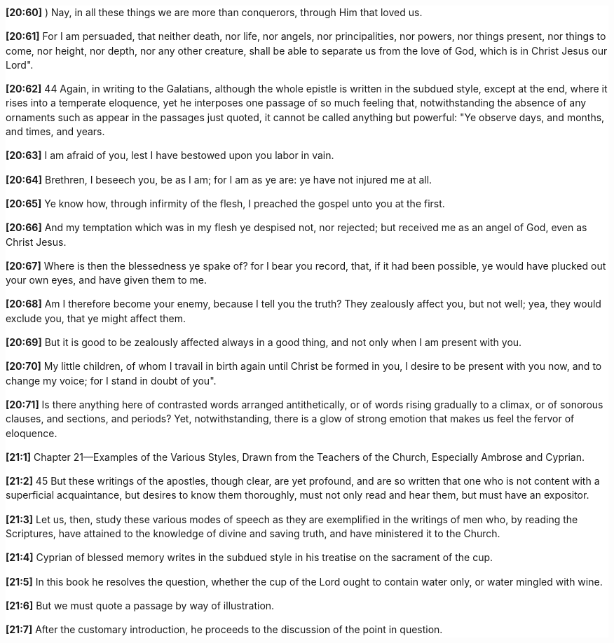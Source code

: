 **[20:60]** ) Nay, in all these things we are more than conquerors, through Him that loved us.

**[20:61]** For I am persuaded, that neither death, nor life, nor angels, nor principalities, nor powers, nor things present, nor things to come, nor height, nor depth, nor any other creature, shall be able to separate us from the love of God, which is in Christ Jesus our Lord".

**[20:62]** 44 Again, in writing to the Galatians, although the whole epistle is written in the subdued style, except at the end, where it rises into a temperate eloquence, yet he interposes one passage of so much feeling that, notwithstanding the absence of any ornaments such as appear in the passages just quoted, it cannot be called anything but powerful: "Ye observe days, and months, and times, and years.

**[20:63]** I am afraid of you, lest I have bestowed upon you labor in vain.

**[20:64]** Brethren, I beseech you, be as I am; for I am as ye are: ye have not injured me at all.

**[20:65]** Ye know how, through infirmity of the flesh, I preached the gospel unto you at the first.

**[20:66]** And my temptation which was in my flesh ye despised not, nor rejected; but received me as an angel of God, even as Christ Jesus.

**[20:67]** Where is then the blessedness ye spake of? for I bear you record, that, if it had been possible, ye would have plucked out your own eyes, and have given them to me.

**[20:68]** Am I therefore become your enemy, because I tell you the truth? They zealously affect you, but not well; yea, they would exclude you, that ye might affect them.

**[20:69]** But it is good to be zealously affected always in a good thing, and not only when I am present with you.

**[20:70]** My little children, of whom I travail in birth again until Christ be formed in you, I desire to be present with you now, and to change my voice; for I stand in doubt of you".

**[20:71]** Is there anything here of contrasted words arranged antithetically, or of words rising gradually to a climax, or of sonorous clauses, and sections, and periods? Yet, notwithstanding, there is a glow of strong emotion that makes us feel the fervor of eloquence.

**[21:1]** Chapter 21—Examples of the Various Styles, Drawn from the Teachers of the Church, Especially Ambrose and Cyprian.

**[21:2]** 45 But these writings of the apostles, though clear, are yet profound, and are so written that one who is not content with a superficial acquaintance, but desires to know them thoroughly, must not only read and hear them, but must have an expositor.

**[21:3]** Let us, then, study these various modes of speech as they are exemplified in the writings of men who, by reading the Scriptures, have attained to the knowledge of divine and saving truth, and have ministered it to the Church.

**[21:4]** Cyprian of blessed memory writes in the subdued style in his treatise on the sacrament of the cup.

**[21:5]** In this book he resolves the question, whether the cup of the Lord ought to contain water only, or water mingled with wine.

**[21:6]** But we must quote a passage by way of illustration.

**[21:7]** After the customary introduction, he proceeds to the discussion of the point in question.
